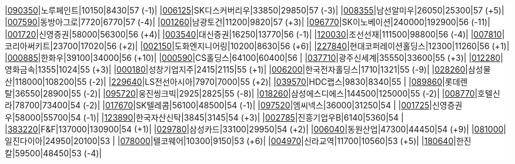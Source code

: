 |[090350](https://finance.daum.net/quotes/A090350)|노루페인트|10150|8430|57 (-1)|
|[006125](https://finance.daum.net/quotes/A006125)|SK디스커버리우|33850|29850|57 (-3)|
|[008355](https://finance.daum.net/quotes/A008355)|남선알미우|26050|25300|57 (+5)|
|[007590](https://finance.daum.net/quotes/A007590)|동방아그로|7720|6770|57 (-4)|
|[001260](https://finance.daum.net/quotes/A001260)|남광토건|11200|9820|57 (+3)|
|[096770](https://finance.daum.net/quotes/A096770)|SK이노베이션|240000|192900|56 (-11)|
|[001720](https://finance.daum.net/quotes/A001720)|신영증권|58000|56300|56 (+4)|
|[003540](https://finance.daum.net/quotes/A003540)|대신증권|16250|13770|56 (-1)|
|[120030](https://finance.daum.net/quotes/A120030)|조선선재|111500|98800|56 (-4)|
|[007810](https://finance.daum.net/quotes/A007810)|코리아써키트|23700|17020|56 (+2)|
|[002150](https://finance.daum.net/quotes/A002150)|도화엔지니어링|10200|8630|56 (+6)|
|[227840](https://finance.daum.net/quotes/A227840)|현대코퍼레이션홀딩스|12300|11260|56 (+1)|
|[000885](https://finance.daum.net/quotes/A000885)|한화우|39100|34000|56 (+10)|
|[000590](https://finance.daum.net/quotes/A000590)|CS홀딩스|64100|60400|56 |
|[037710](https://finance.daum.net/quotes/A037710)|광주신세계|35550|33600|55 (+3)|
|[012280](https://finance.daum.net/quotes/A012280)|영화금속|1355|1024|55 (+3)|
|[000180](https://finance.daum.net/quotes/A000180)|성창기업지주|2415|2115|55 (+1)|
|[006200](https://finance.daum.net/quotes/A006200)|한국전자홀딩스|1710|1321|55 (-9)|
|[028260](https://finance.daum.net/quotes/A028260)|삼성물산|118000|108200|55 (-2)|
|[229640](https://finance.daum.net/quotes/A229640)|LS전선아시아|7970|7000|55 (+2)|
|[039570](https://finance.daum.net/quotes/A039570)|HDC랩스|9830|8340|55 |
|[089860](https://finance.daum.net/quotes/A089860)|롯데렌탈|36550|28900|55 (-2)|
|[095720](https://finance.daum.net/quotes/A095720)|웅진씽크빅|2925|2825|55 (-8)|
|[018260](https://finance.daum.net/quotes/A018260)|삼성에스디에스|144500|125000|55 (-2)|
|[008770](https://finance.daum.net/quotes/A008770)|호텔신라|78700|73400|54 (-2)|
|[017670](https://finance.daum.net/quotes/A017670)|SK텔레콤|56100|48500|54 (-1)|
|[097520](https://finance.daum.net/quotes/A097520)|엠씨넥스|36000|31250|54 |
|[001725](https://finance.daum.net/quotes/A001725)|신영증권우|58000|55700|54 (-1)|
|[123890](https://finance.daum.net/quotes/A123890)|한국자산신탁|3845|3145|54 (+3)|
|[002785](https://finance.daum.net/quotes/A002785)|진흥기업우B|6140|5360|54 |
|[383220](https://finance.daum.net/quotes/A383220)|F&F|137000|130900|54 (+1)|
|[029780](https://finance.daum.net/quotes/A029780)|삼성카드|33100|29950|54 (+2)|
|[006040](https://finance.daum.net/quotes/A006040)|동원산업|47300|44450|54 (+9)|
|[081000](https://finance.daum.net/quotes/A081000)|일진다이아|24950|20100|53 |
|[078000](https://finance.daum.net/quotes/A078000)|텔코웨어|10300|9150|53 (+6)|
|[004970](https://finance.daum.net/quotes/A004970)|신라교역|11700|10560|53 (+5)|
|[180640](https://finance.daum.net/quotes/A180640)|한진칼|59500|48450|53 (-4)|